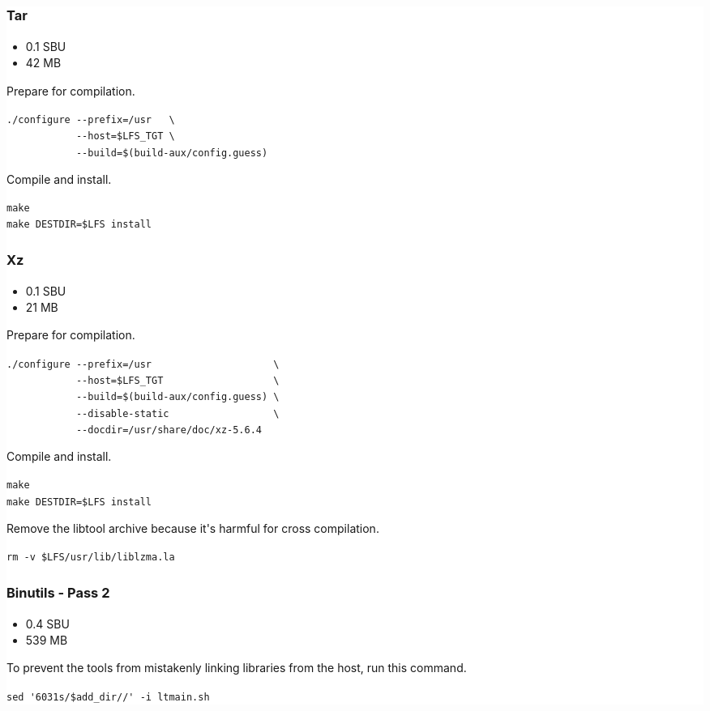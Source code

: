 ### Tar

- 0.1 SBU
- 42 MB

Prepare for compilation.

```shell
./configure --prefix=/usr   \
            --host=$LFS_TGT \
            --build=$(build-aux/config.guess)
```

Compile and install.

```shell
make
make DESTDIR=$LFS install
```

### Xz

- 0.1 SBU
- 21 MB

Prepare for compilation.

```shell
./configure --prefix=/usr                     \
            --host=$LFS_TGT                   \
            --build=$(build-aux/config.guess) \
            --disable-static                  \
            --docdir=/usr/share/doc/xz-5.6.4
```

Compile and install.

```shell
make
make DESTDIR=$LFS install
```

Remove the libtool archive because it's harmful for cross compilation.

```shell
rm -v $LFS/usr/lib/liblzma.la
```

### Binutils - Pass 2

- 0.4 SBU
- 539 MB

To prevent the tools from mistakenly linking libraries from the host, run this command.

```shell
sed '6031s/$add_dir//' -i ltmain.sh
```
